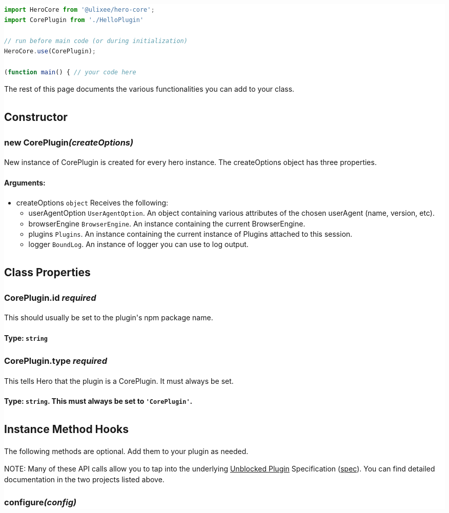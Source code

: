 ```javascript
import HeroCore from '@ulixee/hero-core';
import CorePlugin from './HelloPlugin'

// run before main code (or during initialization)
HeroCore.use(CorePlugin);

(function main() { // your code here
```

The rest of this page documents the various functionalities you can add to your class.

## Constructor

### new CorePlugin<em>(createOptions)</em>

New instance of CorePlugin is created for every hero instance. The createOptions object has three properties.

#### **Arguments**:

- createOptions `object` Receives the following:
  - userAgentOption `UserAgentOption`. An object containing various attributes of the chosen userAgent (name, version, etc).
  - browserEngine `BrowserEngine`. An instance containing the current BrowserEngine.
  - plugins `Plugins`. An instance containing the current instance of Plugins attached to this session.
  - logger `BoundLog`. An instance of logger you can use to log output.

## Class Properties

### CorePlugin.id _required_

This should usually be set to the plugin's npm package name.

#### **Type**: `string`

### CorePlugin.type _required_

This tells Hero that the plugin is a CorePlugin. It must always be set.

#### **Type**: `string`. This must always be set to `'CorePlugin'`.

## Instance Method Hooks

The following methods are optional. Add them to your plugin as needed. 

NOTE: Many of these API calls allow you to tap into the underlying [Unblocked Plugin](https://github.com/ulixee/unblocked/tree/main/plugins) Specification ([spec](https://github.com/ulixee/unblocked/tree/main/specification)). You can find detailed documentation in the two projects listed above.

### configure<em>(config)</em>

